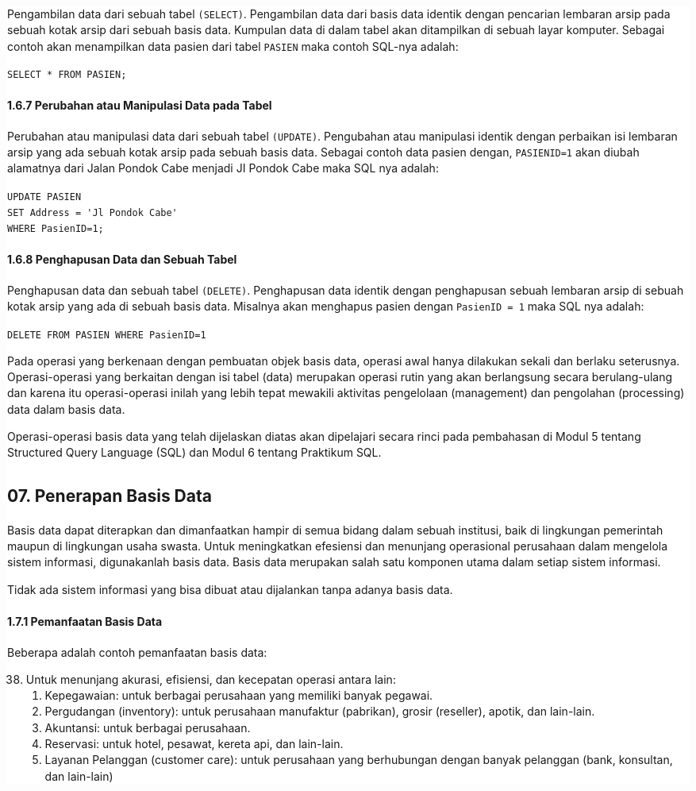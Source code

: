 Pengambilan data dari sebuah tabel `(SELECT)`. Pengambilan data dari basis data identik dengan pencarian lembaran arsip pada sebuah kotak arsip dari sebuah basis data. Kumpulan data di dalam tabel akan ditampilkan di sebuah layar komputer. Sebagai contoh akan menampilkan data pasien dari tabel `PASIEN` maka contoh SQL-nya adalah:

```
SELECT * FROM PASIEN;
```

#### 1.6.7 Perubahan atau Manipulasi Data pada Tabel

Perubahan atau manipulasi data dari sebuah tabel `(UPDATE)`. Pengubahan atau manipulasi identik dengan perbaikan isi lembaran arsip yang ada sebuah kotak arsip pada sebuah basis data. Sebagai contoh data pasien dengan, `PASIENID=1` akan diubah alamatnya dari Jalan Pondok Cabe menjadi JI Pondok Cabe maka SQL nya adalah:

```
UPDATE PASIEN
SET Address = 'Jl Pondok Cabe'
WHERE PasienID=1;
```


#### 1.6.8 Penghapusan Data dan Sebuah Tabel

Penghapusan data dan sebuah tabel `(DELETE)`. Penghapusan data identik dengan penghapusan sebuah lembaran arsip di sebuah kotak arsip yang ada di sebuah basis data. Misalnya akan menghapus pasien dengan `PasienID = 1` maka SQL nya adalah:

```
DELETE FROM PASIEN WHERE PasienID=1
```

Pada operasi yang berkenaan dengan pembuatan objek basis data, operasi awal hanya dilakukan sekali dan berlaku seterusnya. Operasi-operasi yang berkaitan dengan isi tabel (data) merupakan operasi rutin yang akan berlangsung secara berulang-ulang dan karena itu operasi-operasi inilah yang lebih tepat mewakili aktivitas pengelolaan (management) dan pengolahan (processing) data dalam basis data. 

Operasi-operasi basis data yang telah dijelaskan diatas akan dipelajari secara rinci pada pembahasan di Modul 5 tentang Structured Query Language (SQL) dan Modul 6 tentang Praktikum SQL.




## 07. Penerapan Basis Data

Basis data dapat diterapkan dan dimanfaatkan hampir di semua bidang dalam sebuah institusi, baik di lingkungan pemerintah maupun di lingkungan usaha swasta. Untuk meningkatkan efesiensi dan menunjang operasional perusahaan dalam mengelola sistem informasi, digunakanlah basis data. Basis data merupakan salah satu komponen utama dalam setiap sistem informasi. 

Tidak ada sistem informasi yang bisa dibuat atau dijalankan tanpa adanya basis data.

#### 1.7.1 Pemanfaatan Basis Data

Beberapa adalah contoh pemanfaatan basis data:

38. Untuk menunjang akurasi, efisiensi, dan kecepatan operasi antara lain:
	1. ﻿﻿﻿Kepegawaian: untuk berbagai perusahaan yang memiliki banyak pegawai.
	2. ﻿﻿﻿Pergudangan (inventory): untuk perusahaan manufaktur (pabrikan), grosir (reseller), apotik, dan lain-lain.
	3. ﻿﻿﻿Akuntansi: untuk berbagai perusahaan.
	4. ﻿﻿﻿Reservasi: untuk hotel, pesawat, kereta api, dan lain-lain.
	5. ﻿﻿﻿Layanan Pelanggan (customer care): untuk perusahaan yang berhubungan dengan banyak pelanggan (bank, konsultan, dan lain-lain)
